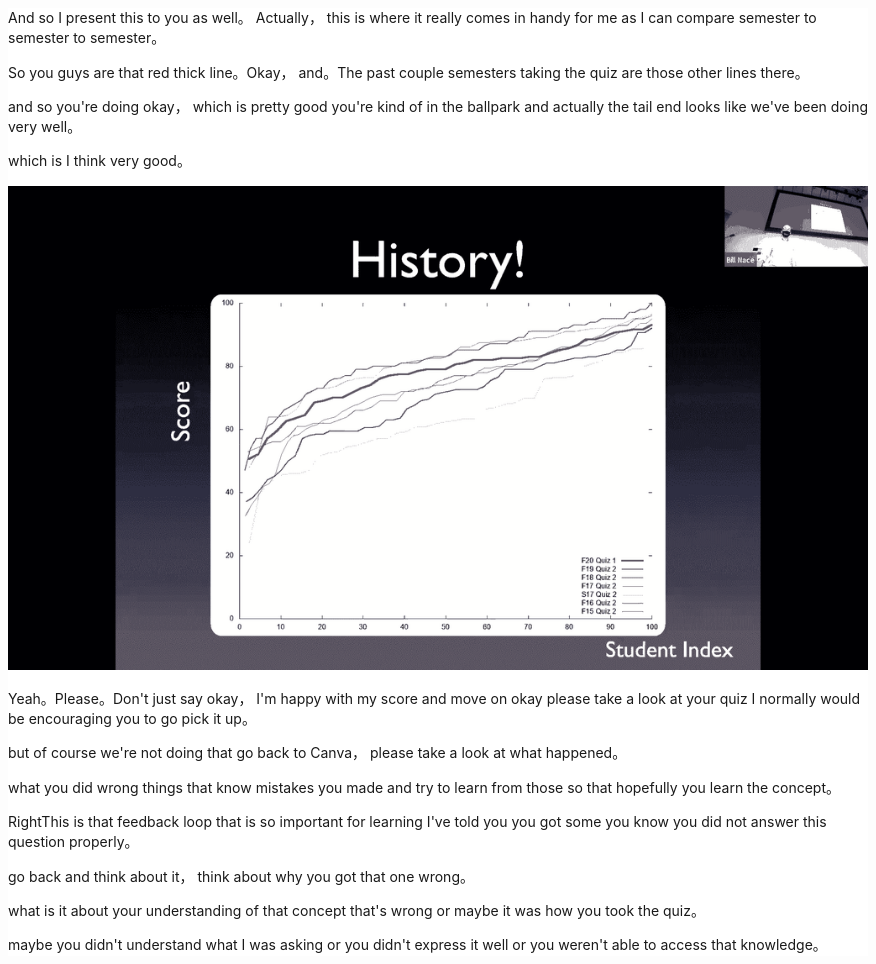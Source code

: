 And so I present this to you as well。 Actually， this is where it really comes in handy for me as I can compare semester to semester to semester。

 So you guys are that red thick line。Okay， and。The past couple semesters taking the quiz are those other lines there。

 and so you're doing okay， which is pretty good you're kind of in the ballpark and actually the tail end looks like we've been doing very well。

 which is I think very good。

![](img/5589cead72b6f1702ed0644df49d40c6_7.png)

Yeah。Please。Don't just say okay， I'm happy with my score and move on okay please take a look at your quiz I normally would be encouraging you to go pick it up。

 but of course we're not doing that go back to Canva， please take a look at what happened。

 what you did wrong things that know mistakes you made and try to learn from those so that hopefully you learn the concept。

RightThis is that feedback loop that is so important for learning I've told you you got some you know you did not answer this question properly。

 go back and think about it， think about why you got that one wrong。

 what is it about your understanding of that concept that's wrong or maybe it was how you took the quiz。

 maybe you didn't understand what I was asking or you didn't express it well or you weren't able to access that knowledge。
